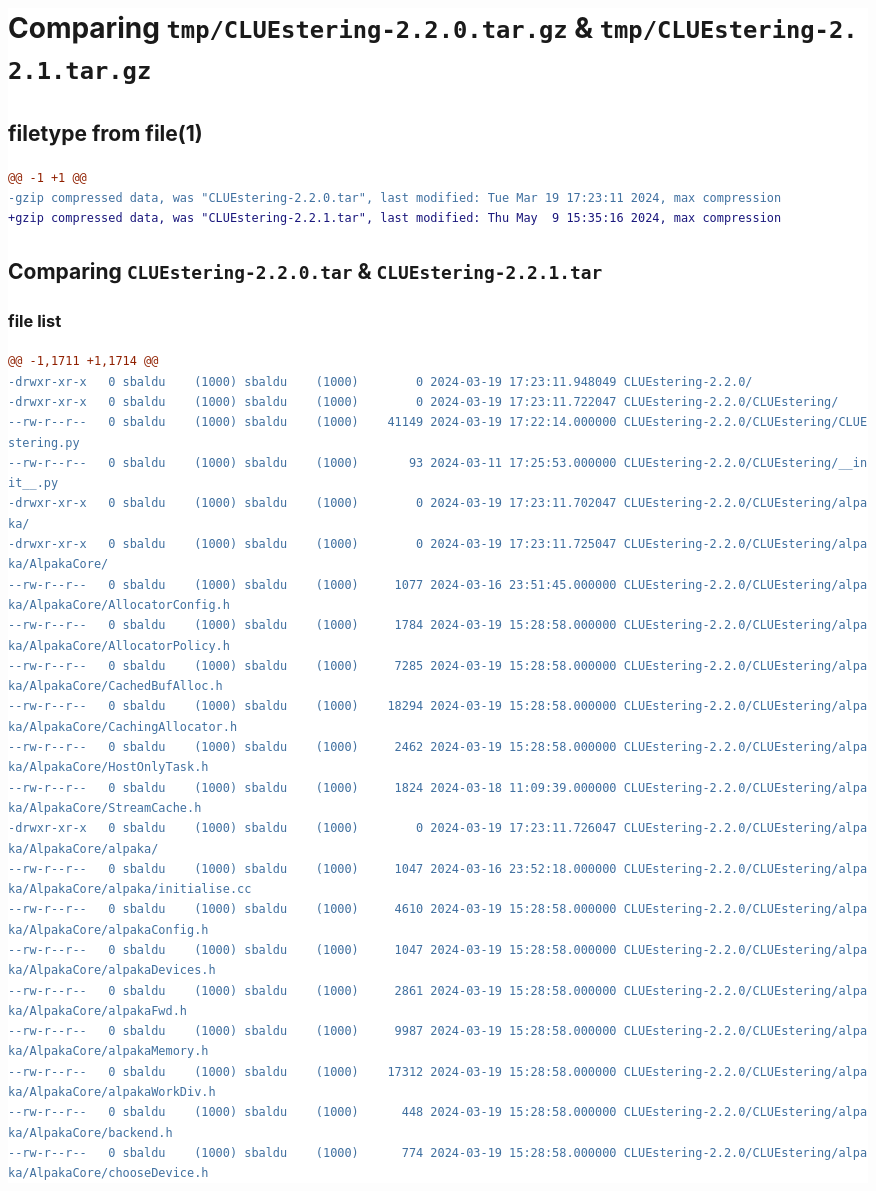 # Comparing `tmp/CLUEstering-2.2.0.tar.gz` & `tmp/CLUEstering-2.2.1.tar.gz`

## filetype from file(1)

```diff
@@ -1 +1 @@
-gzip compressed data, was "CLUEstering-2.2.0.tar", last modified: Tue Mar 19 17:23:11 2024, max compression
+gzip compressed data, was "CLUEstering-2.2.1.tar", last modified: Thu May  9 15:35:16 2024, max compression
```

## Comparing `CLUEstering-2.2.0.tar` & `CLUEstering-2.2.1.tar`

### file list

```diff
@@ -1,1711 +1,1714 @@
-drwxr-xr-x   0 sbaldu    (1000) sbaldu    (1000)        0 2024-03-19 17:23:11.948049 CLUEstering-2.2.0/
-drwxr-xr-x   0 sbaldu    (1000) sbaldu    (1000)        0 2024-03-19 17:23:11.722047 CLUEstering-2.2.0/CLUEstering/
--rw-r--r--   0 sbaldu    (1000) sbaldu    (1000)    41149 2024-03-19 17:22:14.000000 CLUEstering-2.2.0/CLUEstering/CLUEstering.py
--rw-r--r--   0 sbaldu    (1000) sbaldu    (1000)       93 2024-03-11 17:25:53.000000 CLUEstering-2.2.0/CLUEstering/__init__.py
-drwxr-xr-x   0 sbaldu    (1000) sbaldu    (1000)        0 2024-03-19 17:23:11.702047 CLUEstering-2.2.0/CLUEstering/alpaka/
-drwxr-xr-x   0 sbaldu    (1000) sbaldu    (1000)        0 2024-03-19 17:23:11.725047 CLUEstering-2.2.0/CLUEstering/alpaka/AlpakaCore/
--rw-r--r--   0 sbaldu    (1000) sbaldu    (1000)     1077 2024-03-16 23:51:45.000000 CLUEstering-2.2.0/CLUEstering/alpaka/AlpakaCore/AllocatorConfig.h
--rw-r--r--   0 sbaldu    (1000) sbaldu    (1000)     1784 2024-03-19 15:28:58.000000 CLUEstering-2.2.0/CLUEstering/alpaka/AlpakaCore/AllocatorPolicy.h
--rw-r--r--   0 sbaldu    (1000) sbaldu    (1000)     7285 2024-03-19 15:28:58.000000 CLUEstering-2.2.0/CLUEstering/alpaka/AlpakaCore/CachedBufAlloc.h
--rw-r--r--   0 sbaldu    (1000) sbaldu    (1000)    18294 2024-03-19 15:28:58.000000 CLUEstering-2.2.0/CLUEstering/alpaka/AlpakaCore/CachingAllocator.h
--rw-r--r--   0 sbaldu    (1000) sbaldu    (1000)     2462 2024-03-19 15:28:58.000000 CLUEstering-2.2.0/CLUEstering/alpaka/AlpakaCore/HostOnlyTask.h
--rw-r--r--   0 sbaldu    (1000) sbaldu    (1000)     1824 2024-03-18 11:09:39.000000 CLUEstering-2.2.0/CLUEstering/alpaka/AlpakaCore/StreamCache.h
-drwxr-xr-x   0 sbaldu    (1000) sbaldu    (1000)        0 2024-03-19 17:23:11.726047 CLUEstering-2.2.0/CLUEstering/alpaka/AlpakaCore/alpaka/
--rw-r--r--   0 sbaldu    (1000) sbaldu    (1000)     1047 2024-03-16 23:52:18.000000 CLUEstering-2.2.0/CLUEstering/alpaka/AlpakaCore/alpaka/initialise.cc
--rw-r--r--   0 sbaldu    (1000) sbaldu    (1000)     4610 2024-03-19 15:28:58.000000 CLUEstering-2.2.0/CLUEstering/alpaka/AlpakaCore/alpakaConfig.h
--rw-r--r--   0 sbaldu    (1000) sbaldu    (1000)     1047 2024-03-19 15:28:58.000000 CLUEstering-2.2.0/CLUEstering/alpaka/AlpakaCore/alpakaDevices.h
--rw-r--r--   0 sbaldu    (1000) sbaldu    (1000)     2861 2024-03-19 15:28:58.000000 CLUEstering-2.2.0/CLUEstering/alpaka/AlpakaCore/alpakaFwd.h
--rw-r--r--   0 sbaldu    (1000) sbaldu    (1000)     9987 2024-03-19 15:28:58.000000 CLUEstering-2.2.0/CLUEstering/alpaka/AlpakaCore/alpakaMemory.h
--rw-r--r--   0 sbaldu    (1000) sbaldu    (1000)    17312 2024-03-19 15:28:58.000000 CLUEstering-2.2.0/CLUEstering/alpaka/AlpakaCore/alpakaWorkDiv.h
--rw-r--r--   0 sbaldu    (1000) sbaldu    (1000)      448 2024-03-19 15:28:58.000000 CLUEstering-2.2.0/CLUEstering/alpaka/AlpakaCore/backend.h
--rw-r--r--   0 sbaldu    (1000) sbaldu    (1000)      774 2024-03-19 15:28:58.000000 CLUEstering-2.2.0/CLUEstering/alpaka/AlpakaCore/chooseDevice.h
```